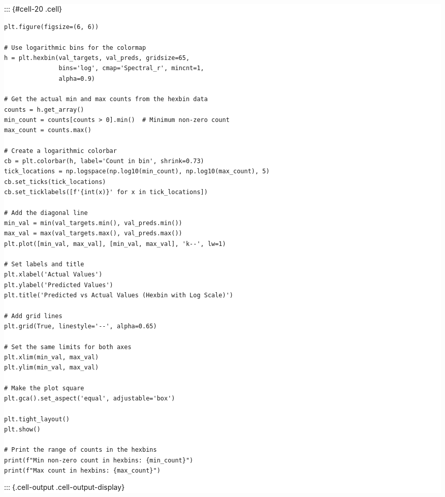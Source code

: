 
::: {#cell-20 .cell}
``` {.python .cell-code}
plt.figure(figsize=(6, 6))

# Use logarithmic bins for the colormap
h = plt.hexbin(val_targets, val_preds, gridsize=65, 
               bins='log', cmap='Spectral_r', mincnt=1,
               alpha=0.9)

# Get the actual min and max counts from the hexbin data
counts = h.get_array()
min_count = counts[counts > 0].min()  # Minimum non-zero count
max_count = counts.max()

# Create a logarithmic colorbar
cb = plt.colorbar(h, label='Count in bin', shrink=0.73)
tick_locations = np.logspace(np.log10(min_count), np.log10(max_count), 5)
cb.set_ticks(tick_locations)
cb.set_ticklabels([f'{int(x)}' for x in tick_locations])

# Add the diagonal line
min_val = min(val_targets.min(), val_preds.min())
max_val = max(val_targets.max(), val_preds.max())
plt.plot([min_val, max_val], [min_val, max_val], 'k--', lw=1)

# Set labels and title
plt.xlabel('Actual Values')
plt.ylabel('Predicted Values')
plt.title('Predicted vs Actual Values (Hexbin with Log Scale)')

# Add grid lines
plt.grid(True, linestyle='--', alpha=0.65)

# Set the same limits for both axes
plt.xlim(min_val, max_val)
plt.ylim(min_val, max_val)

# Make the plot square
plt.gca().set_aspect('equal', adjustable='box')

plt.tight_layout()
plt.show()

# Print the range of counts in the hexbins
print(f"Min non-zero count in hexbins: {min_count}")
print(f"Max count in hexbins: {max_count}")
```

::: {.cell-output .cell-output-display}